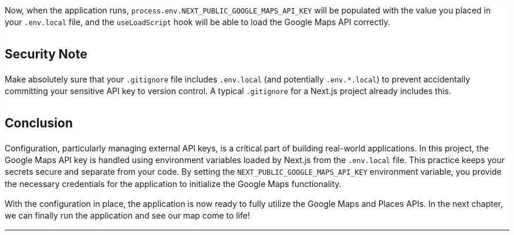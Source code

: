 Now, when the application runs, `process.env.NEXT_PUBLIC_GOOGLE_MAPS_API_KEY` will be populated with the value you placed in your `.env.local` file, and the `useLoadScript` hook will be able to load the Google Maps API correctly.

## Security Note

Make absolutely sure that your `.gitignore` file includes `.env.local` (and potentially `.env.*.local`) to prevent accidentally committing your sensitive API key to version control. A typical `.gitignore` for a Next.js project already includes this.

## Conclusion

Configuration, particularly managing external API keys, is a critical part of building real-world applications. In this project, the Google Maps API key is handled using environment variables loaded by Next.js from the `.env.local` file. This practice keeps your secrets secure and separate from your code. By setting the `NEXT_PUBLIC_GOOGLE_MAPS_API_KEY` environment variable, you provide the necessary credentials for the application to initialize the Google Maps functionality.

With the configuration in place, the application is now ready to fully utilize the Google Maps and Places APIs. In the next chapter, we can finally run the application and see our map come to life!

---

